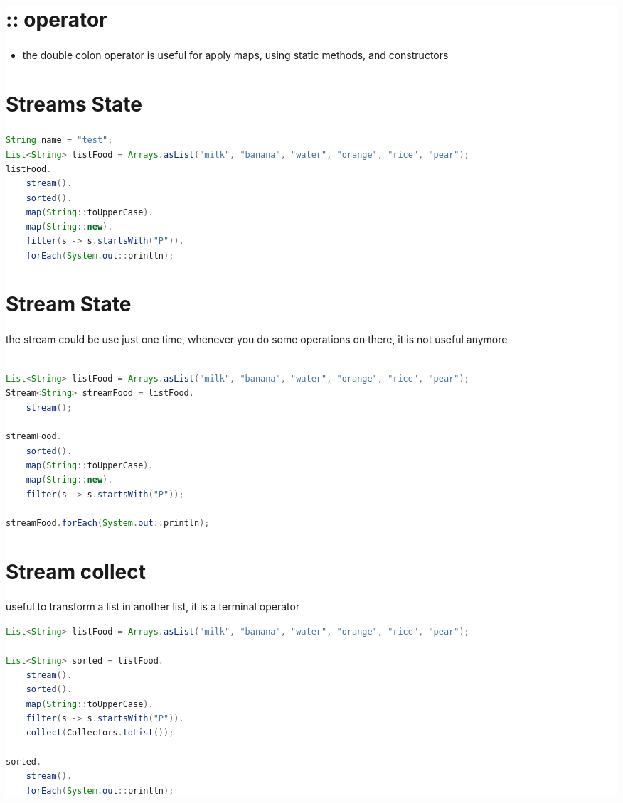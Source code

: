# :: operator
- the double colon operator is useful for apply maps, using static methods,   and constructors

# Streams State
```java
String name = "test";
List<String> listFood = Arrays.asList("milk", "banana", "water", "orange", "rice", "pear");
listFood.
    stream().
    sorted().
    map(String::toUpperCase).
    map(String::new).
    filter(s -> s.startsWith("P")).
    forEach(System.out::println); 
```

# Stream State
the stream could be use just one time, whenever you do some operations on there, it is not useful anymore

```java

List<String> listFood = Arrays.asList("milk", "banana", "water", "orange", "rice", "pear");
Stream<String> streamFood = listFood.
    stream();

streamFood.
    sorted().
    map(String::toUpperCase).
    map(String::new).
    filter(s -> s.startsWith("P"));

streamFood.forEach(System.out::println);  
```

# Stream collect
useful to transform a list in another list, it is a terminal operator
```java
List<String> listFood = Arrays.asList("milk", "banana", "water", "orange", "rice", "pear");

List<String> sorted = listFood.
    stream().
    sorted().
    map(String::toUpperCase).
    filter(s -> s.startsWith("P")).
    collect(Collectors.toList());
    
sorted.
    stream().
    forEach(System.out::println);
```